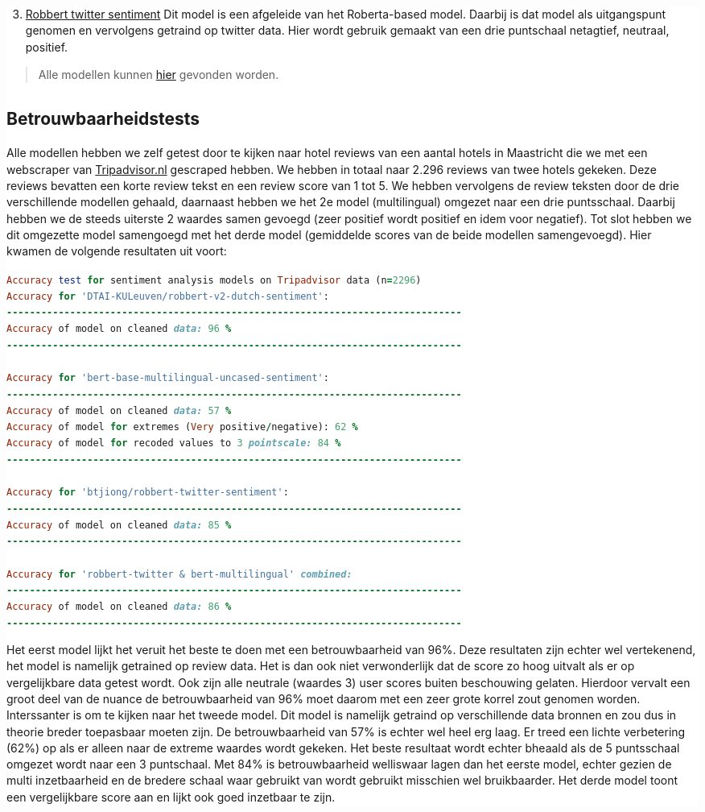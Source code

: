 3.  [Robbert twitter sentiment](https://huggingface.co/btjiong/robbert-twitter-sentiment?text=a) Dit model is een afgeleide van het Roberta-based model. Daarbij is dat model als uitgangspunt genomen en vervolgens getraind op twitter data. Hier wordt gebruik gemaakt van een drie puntschaal netagtief, neutraal, positief.

   
>   Alle modellen kunnen [hier](https://huggingface.co/models?language=nl&sort=downloads&search=sentiment) gevonden worden.

## Betrouwbaarheidstests
Alle modellen hebben we zelf getest door te kijken naar hotel reviews van een aantal hotels in Maastricht die we met een webscraper van [Tripadvisor.nl]('https://www.tripadvisor.nl/) gescraped hebben. We hebben in totaal naar 2.296 reviews van twee hotels gekeken. Deze reviews bevatten een korte review tekst en een review score van 1 tot 5. 
We hebben vervolgens de review teksten door de drie verschillende modellen gehaald, daarnaast hebben we het 2e model (multilingual) omgezet naar een drie puntsschaal. Daarbij hebben we de steeds uiterste 2 waardes samen gevoegd (zeer positief wordt positief en idem voor negatief). Tot slot hebben we dit omgezette model samengoegd met het derde model (gemiddelde scores van de beide modellen samengevoegd). Hier kwamen de volgende resultaten uit voort:
```ruby
Accuracy test for sentiment analysis models on Tripadvisor data (n=2296) 
Accuracy for 'DTAI-KULeuven/robbert-v2-dutch-sentiment': 
-------------------------------------------------------------------------------
Accuracy of model on cleaned data: 96 %
-------------------------------------------------------------------------------

Accuracy for 'bert-base-multilingual-uncased-sentiment':
-------------------------------------------------------------------------------
Accuracy of model on cleaned data: 57 %
Accuracy of model for extremes (Very positive/negative): 62 %
Accuracy of model for recoded values to 3 pointscale: 84 %
-------------------------------------------------------------------------------

Accuracy for 'btjiong/robbert-twitter-sentiment': 
-------------------------------------------------------------------------------
Accuracy of model on cleaned data: 85 %
-------------------------------------------------------------------------------

Accuracy for 'robbert-twitter & bert-multilingual' combined: 
-------------------------------------------------------------------------------
Accuracy of model on cleaned data: 86 %
-------------------------------------------------------------------------------
```

Het eerst model lijkt het veruit het beste te doen met een betrouwbaarheid van 96%. Deze resultaten zijn echter wel vertekenend, het model is namelijk getrained op review data. Het is dan ook niet verwonderlijk dat de score zo hoog uitvalt als er op vergelijkbare data getest wordt. Ook zijn alle neutrale (waardes 3) user scores buiten beschouwing gelaten. Hierdoor vervalt een groot deel van de nuance de betrouwbaarheid van 96% moet daarom met een zeer grote korrel zout genomen worden. Interssanter is om te kijken naar het tweede model. Dit model is namelijk getraind op verschillende data bronnen en zou dus in theorie breder toepasbaar moeten zijn. De betrouwbaarheid van 57% is echter wel heel erg laag. Er treed een lichte verbetering (62%) op als er alleen naar de extreme waardes wordt gekeken. Het beste resultaat wordt echter bheaald als de 5 puntsschaal omgezet wordt naar een 3 puntschaal. Met 84% is betrouwbaarheid welliswaar lagen dan het eerste model, echter gezien de multi inzetbaarheid en de bredere schaal waar gebruikt van wordt gebruikt misschien wel bruikbaarder. Het derde model toont een vergelijkbare score aan en lijkt ook goed inzetbaar te zijn. 
